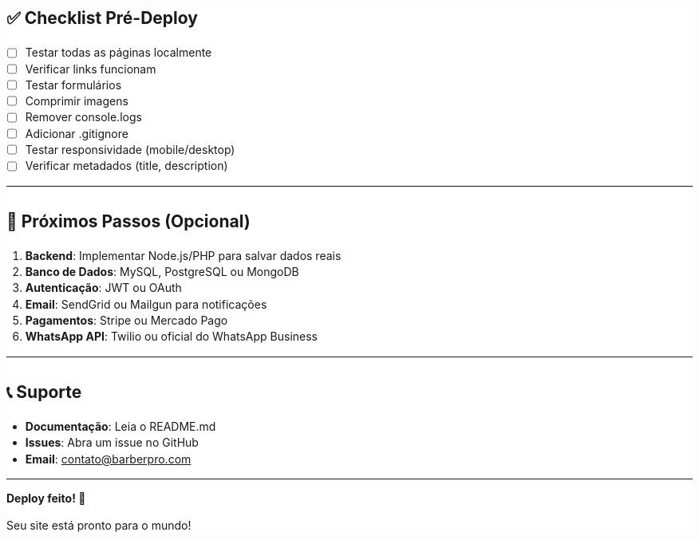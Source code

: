 
## ✅ Checklist Pré-Deploy

- [ ] Testar todas as páginas localmente
- [ ] Verificar links funcionam
- [ ] Testar formulários
- [ ] Comprimir imagens
- [ ] Remover console.logs
- [ ] Adicionar .gitignore
- [ ] Testar responsividade (mobile/desktop)
- [ ] Verificar metadados (title, description)

---

## 🎯 Próximos Passos (Opcional)

1. **Backend**: Implementar Node.js/PHP para salvar dados reais
2. **Banco de Dados**: MySQL, PostgreSQL ou MongoDB
3. **Autenticação**: JWT ou OAuth
4. **Email**: SendGrid ou Mailgun para notificações
5. **Pagamentos**: Stripe ou Mercado Pago
6. **WhatsApp API**: Twilio ou oficial do WhatsApp Business

---

## 📞 Suporte

- **Documentação**: Leia o README.md
- **Issues**: Abra um issue no GitHub
- **Email**: contato@barberpro.com

---

**Deploy feito! 🎉**

Seu site está pronto para o mundo!

